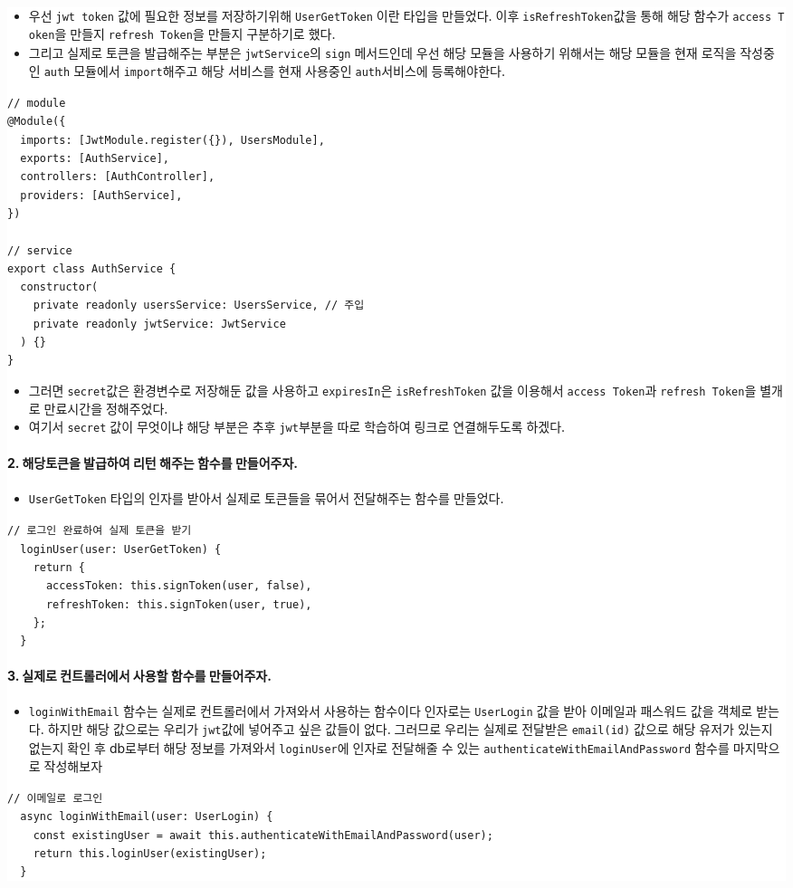 ```tsx
```

- 우선 `jwt token` 값에 필요한 정보를 저장하기위해 `UserGetToken` 이란 타입을 만들었다. 이후 `isRefreshToken`값을 통해 해당 함수가 `access Token`을 만들지 `refresh Token`을 만들지 구분하기로 했다.
- 그리고 실제로 토큰을 발급해주는 부분은 `jwtService`의 `sign` 메서드인데 우선 해당 모듈을 사용하기 위해서는 해당 모듈을 현재 로직을 작성중인 `auth` 모듈에서 `import`해주고 해당 서비스를 현재 사용중인 `auth`서비스에 등록해야한다.

```tsx
// module
@Module({
  imports: [JwtModule.register({}), UsersModule],
  exports: [AuthService],
  controllers: [AuthController],
  providers: [AuthService],
})

// service
export class AuthService {
  constructor(
    private readonly usersService: UsersService, // 주입
    private readonly jwtService: JwtService
  ) {}
}
```

- 그러면 `secret`값은 환경변수로 저장해둔 값을 사용하고 `expiresIn`은 `isRefreshToken` 값을 이용해서 `access Token`과 `refresh Token`을 별개로 만료시간을 정해주었다.
- 여기서 `secret` 값이 무엇이냐 해당 부분은 추후 `jwt`부분을 따로 학습하여 링크로 연결해두도록 하겠다.

#### 2. 해당토큰을 발급하여 리턴 해주는 함수를 만들어주자.

- `UserGetToken` 타입의 인자를 받아서 실제로 토큰들을 묶어서 전달해주는 함수를 만들었다.

```tsx
// 로그인 완료하여 실제 토큰을 받기
  loginUser(user: UserGetToken) {
    return {
      accessToken: this.signToken(user, false),
      refreshToken: this.signToken(user, true),
    };
  }
```

#### 3. 실제로 컨트롤러에서 사용할 함수를 만들어주자.

- `loginWithEmail` 함수는 실제로 컨트롤러에서 가져와서 사용하는 함수이다 인자로는 `UserLogin` 값을 받아 이메일과 패스워드 값을 객체로 받는다. 하지만 해당 값으로는 우리가 `jwt`값에 넣어주고 싶은 값들이 없다. 그러므로 우리는 실제로 전달받은 `email(id)` 값으로 해당 유저가 있는지 없는지 확인 후 db로부터 해당 정보를 가져와서 `loginUser`에 인자로 전달해줄 수 있는 `authenticateWithEmailAndPassword` 함수를 마지막으로 작성해보자

```tsx
// 이메일로 로그인
  async loginWithEmail(user: UserLogin) {
    const existingUser = await this.authenticateWithEmailAndPassword(user);
    return this.loginUser(existingUser);
  }
```
